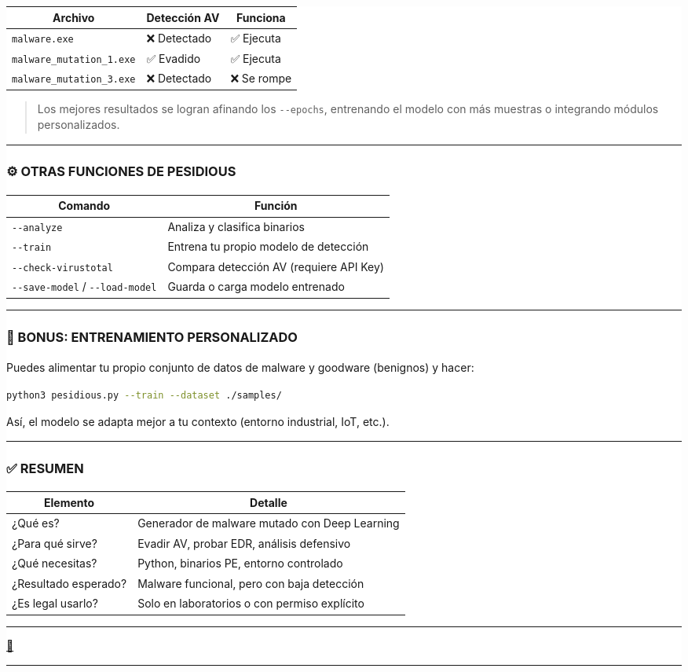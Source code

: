 | Archivo                  | Detección AV | Funciona    |
| ------------------------ | ------------ | ----------- |
| `malware.exe`            | ❌ Detectado | ✅ Ejecuta  |
| `malware_mutation_1.exe` | ✅ Evadido   | ✅ Ejecuta  |
| `malware_mutation_3.exe` | ❌ Detectado | ❌ Se rompe |

> Los mejores resultados se logran afinando los `--epochs`, entrenando el modelo con más muestras o integrando módulos personalizados.

---

### ⚙️ OTRAS FUNCIONES DE PESIDIOUS

| Comando                         | Función                                 |
| ------------------------------- | --------------------------------------- |
| `--analyze`                     | Analiza y clasifica binarios            |
| `--train`                       | Entrena tu propio modelo de detección   |
| `--check-virustotal`            | Compara detección AV (requiere API Key) |
| `--save-model` / `--load-model` | Guarda o carga modelo entrenado         |

---

### 🧠 BONUS: ENTRENAMIENTO PERSONALIZADO

Puedes alimentar tu propio conjunto de datos de malware y goodware (benignos) y hacer:

```bash
python3 pesidious.py --train --dataset ./samples/
```

Así, el modelo se adapta mejor a tu contexto (entorno industrial, IoT, etc.).

---

### ✅ RESUMEN

| Elemento             | Detalle                                       |
| -------------------- | --------------------------------------------- |
| ¿Qué es?             | Generador de malware mutado con Deep Learning |
| ¿Para qué sirve?     | Evadir AV, probar EDR, análisis defensivo     |
| ¿Qué necesitas?      | Python, binarios PE, entorno controlado       |
| ¿Resultado esperado? | Malware funcional, pero con baja detección    |
| ¿Es legal usarlo?    | Solo en laboratorios o con permiso explícito  |

---

[🔼](#índice)

---